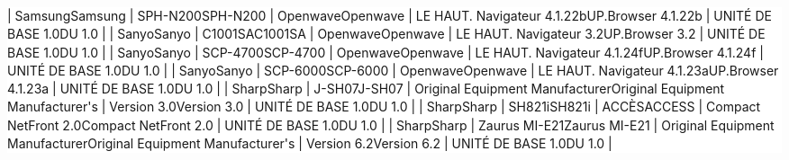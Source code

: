 |       <span data-ttu-id="3eba3-350">Samsung</span><span class="sxs-lookup"><span data-stu-id="3eba3-350">Samsung</span></span>       |                    <span data-ttu-id="3eba3-351">SPH-N200</span><span class="sxs-lookup"><span data-stu-id="3eba3-351">SPH-N200</span></span>                     |             <span data-ttu-id="3eba3-352">Openwave</span><span class="sxs-lookup"><span data-stu-id="3eba3-352">Openwave</span></span>              |            <span data-ttu-id="3eba3-353">LE HAUT. Navigateur 4.1.22b</span><span class="sxs-lookup"><span data-stu-id="3eba3-353">UP.Browser 4.1.22b</span></span>             |  <span data-ttu-id="3eba3-354">UNITÉ DE BASE 1.0</span><span class="sxs-lookup"><span data-stu-id="3eba3-354">DU 1.0</span></span>  |
|        <span data-ttu-id="3eba3-355">Sanyo</span><span class="sxs-lookup"><span data-stu-id="3eba3-355">Sanyo</span></span>        |                     <span data-ttu-id="3eba3-356">C1001SA</span><span class="sxs-lookup"><span data-stu-id="3eba3-356">C1001SA</span></span>                     |             <span data-ttu-id="3eba3-357">Openwave</span><span class="sxs-lookup"><span data-stu-id="3eba3-357">Openwave</span></span>              |              <span data-ttu-id="3eba3-358">LE HAUT. Navigateur 3.2</span><span class="sxs-lookup"><span data-stu-id="3eba3-358">UP.Browser 3.2</span></span>               |  <span data-ttu-id="3eba3-359">UNITÉ DE BASE 1.0</span><span class="sxs-lookup"><span data-stu-id="3eba3-359">DU 1.0</span></span>  |
|        <span data-ttu-id="3eba3-360">Sanyo</span><span class="sxs-lookup"><span data-stu-id="3eba3-360">Sanyo</span></span>        |                    <span data-ttu-id="3eba3-361">SCP-4700</span><span class="sxs-lookup"><span data-stu-id="3eba3-361">SCP-4700</span></span>                     |             <span data-ttu-id="3eba3-362">Openwave</span><span class="sxs-lookup"><span data-stu-id="3eba3-362">Openwave</span></span>              |            <span data-ttu-id="3eba3-363">LE HAUT. Navigateur 4.1.24f</span><span class="sxs-lookup"><span data-stu-id="3eba3-363">UP.Browser 4.1.24f</span></span>             |  <span data-ttu-id="3eba3-364">UNITÉ DE BASE 1.0</span><span class="sxs-lookup"><span data-stu-id="3eba3-364">DU 1.0</span></span>  |
|        <span data-ttu-id="3eba3-365">Sanyo</span><span class="sxs-lookup"><span data-stu-id="3eba3-365">Sanyo</span></span>        |                    <span data-ttu-id="3eba3-366">SCP-6000</span><span class="sxs-lookup"><span data-stu-id="3eba3-366">SCP-6000</span></span>                     |             <span data-ttu-id="3eba3-367">Openwave</span><span class="sxs-lookup"><span data-stu-id="3eba3-367">Openwave</span></span>              |            <span data-ttu-id="3eba3-368">LE HAUT. Navigateur 4.1.23a</span><span class="sxs-lookup"><span data-stu-id="3eba3-368">UP.Browser 4.1.23a</span></span>             |  <span data-ttu-id="3eba3-369">UNITÉ DE BASE 1.0</span><span class="sxs-lookup"><span data-stu-id="3eba3-369">DU 1.0</span></span>  |
|        <span data-ttu-id="3eba3-370">Sharp</span><span class="sxs-lookup"><span data-stu-id="3eba3-370">Sharp</span></span>        |                     <span data-ttu-id="3eba3-371">J-SH07</span><span class="sxs-lookup"><span data-stu-id="3eba3-371">J-SH07</span></span>                      | <span data-ttu-id="3eba3-372">Original Equipment Manufacturer</span><span class="sxs-lookup"><span data-stu-id="3eba3-372">Original Equipment Manufacturer's</span></span> |                <span data-ttu-id="3eba3-373">Version 3.0</span><span class="sxs-lookup"><span data-stu-id="3eba3-373">Version 3.0</span></span>                |  <span data-ttu-id="3eba3-374">UNITÉ DE BASE 1.0</span><span class="sxs-lookup"><span data-stu-id="3eba3-374">DU 1.0</span></span>  |
|        <span data-ttu-id="3eba3-375">Sharp</span><span class="sxs-lookup"><span data-stu-id="3eba3-375">Sharp</span></span>        |                     <span data-ttu-id="3eba3-376">SH821i</span><span class="sxs-lookup"><span data-stu-id="3eba3-376">SH821i</span></span>                      |              <span data-ttu-id="3eba3-377">ACCÈS</span><span class="sxs-lookup"><span data-stu-id="3eba3-377">ACCESS</span></span>               |           <span data-ttu-id="3eba3-378">Compact NetFront 2.0</span><span class="sxs-lookup"><span data-stu-id="3eba3-378">Compact NetFront 2.0</span></span>            |  <span data-ttu-id="3eba3-379">UNITÉ DE BASE 1.0</span><span class="sxs-lookup"><span data-stu-id="3eba3-379">DU 1.0</span></span>  |
|        <span data-ttu-id="3eba3-380">Sharp</span><span class="sxs-lookup"><span data-stu-id="3eba3-380">Sharp</span></span>        |                  <span data-ttu-id="3eba3-381">Zaurus MI-E21</span><span class="sxs-lookup"><span data-stu-id="3eba3-381">Zaurus MI-E21</span></span>                  | <span data-ttu-id="3eba3-382">Original Equipment Manufacturer</span><span class="sxs-lookup"><span data-stu-id="3eba3-382">Original Equipment Manufacturer's</span></span> |                <span data-ttu-id="3eba3-383">Version 6.2</span><span class="sxs-lookup"><span data-stu-id="3eba3-383">Version 6.2</span></span>                |  <span data-ttu-id="3eba3-384">UNITÉ DE BASE 1.0</span><span class="sxs-lookup"><span data-stu-id="3eba3-384">DU 1.0</span></span>  |